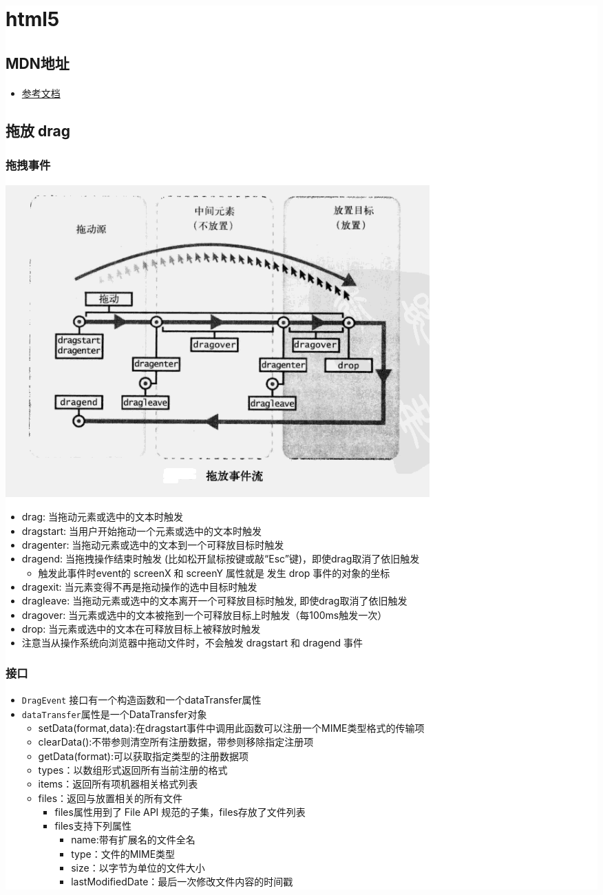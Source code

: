 # html5

## MDN地址

- [参考文档](https://developer.mozilla.org/zh-CN/docs/Web/API/HTML_Drag_and_Drop_API)

## 拖放 drag

### 拖拽事件

![拖放事件流](img/htmlDragEvent.png)

- drag: 当拖动元素或选中的文本时触发
- dragstart: 当用户开始拖动一个元素或选中的文本时触发
- dragenter: 当拖动元素或选中的文本到一个可释放目标时触发
- dragend: 当拖拽操作结束时触发 (比如松开鼠标按键或敲“Esc”键)，即使drag取消了依旧触发
  - 触发此事件时event的 screenX 和 screenY 属性就是 发生 drop 事件的对象的坐标
- dragexit: 当元素变得不再是拖动操作的选中目标时触发
- dragleave: 当拖动元素或选中的文本离开一个可释放目标时触发, 即使drag取消了依旧触发
- dragover: 当元素或选中的文本被拖到一个可释放目标上时触发（每100ms触发一次）
- drop: 当元素或选中的文本在可释放目标上被释放时触发
- 注意当从操作系统向浏览器中拖动文件时，不会触发 dragstart 和 dragend 事件

### 接口

- `DragEvent` 接口有一个构造函数和一个dataTransfer属性
- `dataTransfer`属性是一个DataTransfer对象
  - setData(format,data):在dragstart事件中调用此函数可以注册一个MIME类型格式的传输项
  - clearData():不带参则清空所有注册数据，带参则移除指定注册项
  - getData(format):可以获取指定类型的注册数据项
  - types：以数组形式返回所有当前注册的格式
  - items：返回所有项机器相关格式列表
  - files：返回与放置相关的所有文件
    - files属性用到了 File API 规范的子集，files存放了文件列表
    - files支持下列属性
      - name:带有扩展名的文件全名
      - type：文件的MIME类型
      - size：以字节为单位的文件大小
      - lastModifiedDate：最后一次修改文件内容的时间戳